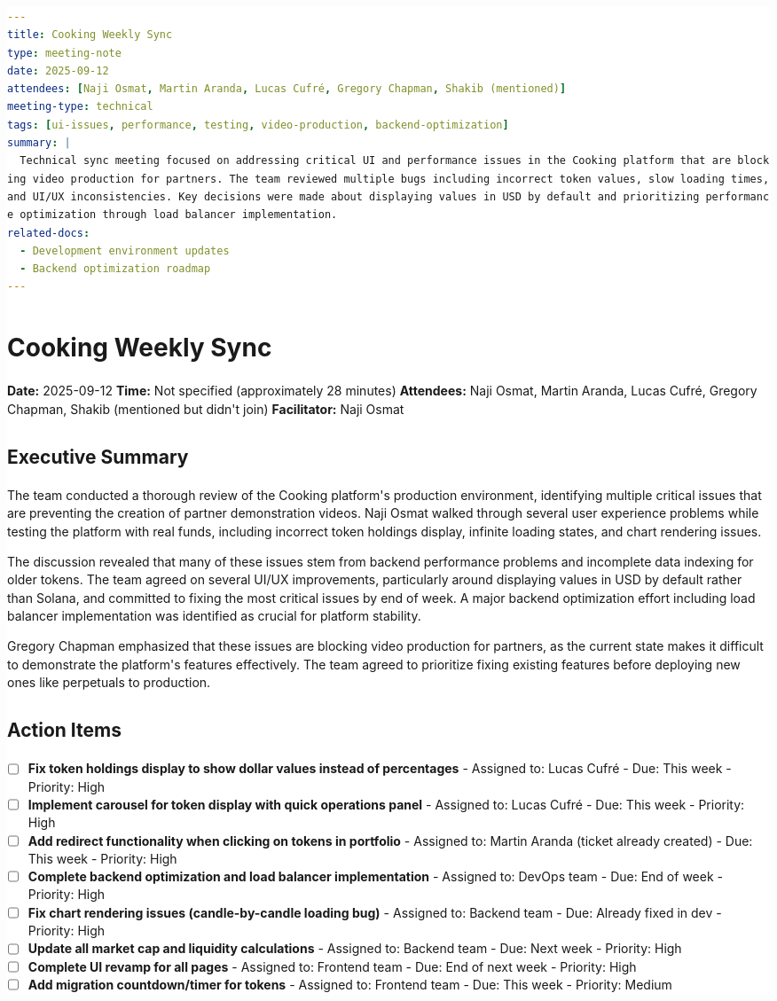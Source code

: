 ```yaml
---
title: Cooking Weekly Sync
type: meeting-note
date: 2025-09-12
attendees: [Naji Osmat, Martin Aranda, Lucas Cufré, Gregory Chapman, Shakib (mentioned)]
meeting-type: technical
tags: [ui-issues, performance, testing, video-production, backend-optimization]
summary: |
  Technical sync meeting focused on addressing critical UI and performance issues in the Cooking platform that are blocking video production for partners. The team reviewed multiple bugs including incorrect token values, slow loading times, and UI/UX inconsistencies. Key decisions were made about displaying values in USD by default and prioritizing performance optimization through load balancer implementation.
related-docs:
  - Development environment updates
  - Backend optimization roadmap
---
```


# Cooking Weekly Sync

**Date:** 2025-09-12
**Time:** Not specified (approximately 28 minutes)
**Attendees:** Naji Osmat, Martin Aranda, Lucas Cufré, Gregory Chapman, Shakib (mentioned but didn't join)
**Facilitator:** Naji Osmat

## Executive Summary

The team conducted a thorough review of the Cooking platform's production environment, identifying multiple critical issues that are preventing the creation of partner demonstration videos. Naji Osmat walked through several user experience problems while testing the platform with real funds, including incorrect token holdings display, infinite loading states, and chart rendering issues.

The discussion revealed that many of these issues stem from backend performance problems and incomplete data indexing for older tokens. The team agreed on several UI/UX improvements, particularly around displaying values in USD by default rather than Solana, and committed to fixing the most critical issues by end of week. A major backend optimization effort including load balancer implementation was identified as crucial for platform stability.

Gregory Chapman emphasized that these issues are blocking video production for partners, as the current state makes it difficult to demonstrate the platform's features effectively. The team agreed to prioritize fixing existing features before deploying new ones like perpetuals to production.

## Action Items

- [ ] **Fix token holdings display to show dollar values instead of percentages** - Assigned to: Lucas Cufré - Due: This week - Priority: High
- [ ] **Implement carousel for token display with quick operations panel** - Assigned to: Lucas Cufré - Due: This week - Priority: High
- [ ] **Add redirect functionality when clicking on tokens in portfolio** - Assigned to: Martin Aranda (ticket already created) - Due: This week - Priority: High
- [ ] **Complete backend optimization and load balancer implementation** - Assigned to: DevOps team - Due: End of week - Priority: High
- [ ] **Fix chart rendering issues (candle-by-candle loading bug)** - Assigned to: Backend team - Due: Already fixed in dev - Priority: High
- [ ] **Update all market cap and liquidity calculations** - Assigned to: Backend team - Due: Next week - Priority: High
- [ ] **Complete UI revamp for all pages** - Assigned to: Frontend team - Due: End of next week - Priority: High
- [ ] **Add migration countdown/timer for tokens** - Assigned to: Frontend team - Due: This week - Priority: Medium